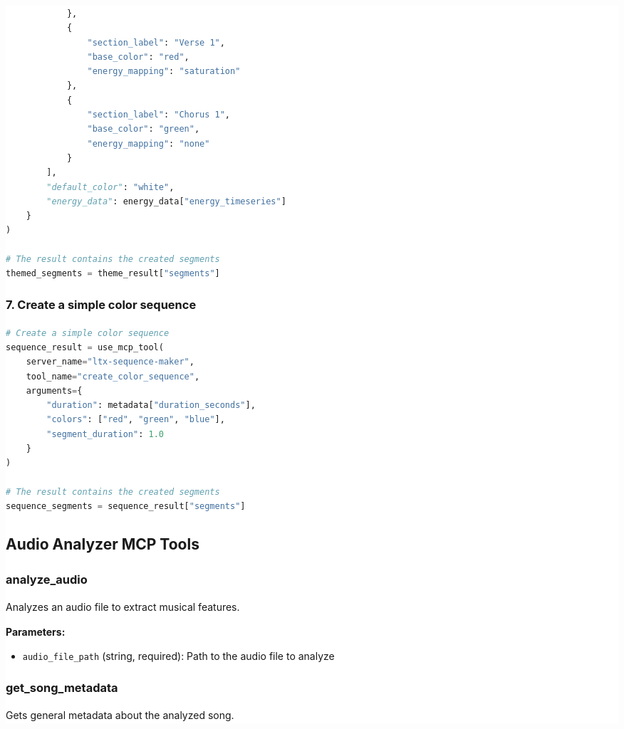 ```python
            },
            {
                "section_label": "Verse 1",
                "base_color": "red",
                "energy_mapping": "saturation"
            },
            {
                "section_label": "Chorus 1",
                "base_color": "green",
                "energy_mapping": "none"
            }
        ],
        "default_color": "white",
        "energy_data": energy_data["energy_timeseries"]
    }
)

# The result contains the created segments
themed_segments = theme_result["segments"]
```

### 7. Create a simple color sequence

```python
# Create a simple color sequence
sequence_result = use_mcp_tool(
    server_name="ltx-sequence-maker",
    tool_name="create_color_sequence",
    arguments={
        "duration": metadata["duration_seconds"],
        "colors": ["red", "green", "blue"],
        "segment_duration": 1.0
    }
)

# The result contains the created segments
sequence_segments = sequence_result["segments"]
```

## Audio Analyzer MCP Tools

### analyze_audio

Analyzes an audio file to extract musical features.

**Parameters:**
- `audio_file_path` (string, required): Path to the audio file to analyze

### get_song_metadata

Gets general metadata about the analyzed song.
